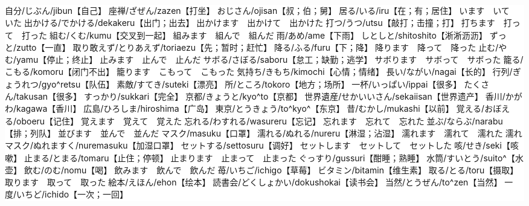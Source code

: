 自分/じぶん/jibun【自己】
座禅/ざぜん/zazen【打坐】
おじさん/ojisan【叔；伯；舅】
居る/いる/iru【在；有；居住】
います　いて　いた
出かける/でかける/dekakeru【出门；出去】
出かけます　出かけて　出かけた
打つ/うつ/utsu【敲打；击撞；打】
打ちます　打って　打った
組む/くむ/kumu【交叉到一起】
組みます　組んで　組んだ
雨/あめ/ame【下雨】
しとしと/shitoshito【淅淅沥沥】
ずっと/zutto【一直】
取り敢えず/とりあえず/toriaezu【先；暂时；赶忙】
降る/ふる/furu【下；降】
降ります　降って　降った
止む/やむ/yamu【停止；终止】
止みます　止んで　止んだ
サボる/さぼる/saboru【怠工；缺勤；逃学】
サボります　サボって　サボった
籠る/こもる/komoru【闭门不出】
籠ります　こもって　こもった
気持ち/きもち/kimochi【心情；情绪】
長い/ながい/nagai【长的】
行列/ぎょうれつ/gyo^retsu【队伍】
素敵/すてき/suteki【漂亮】
所/ところ/tokoro【地方；场所】
一杯/いっぱい/ippai【很多】
たくさん/takusan【很多】
すっかり/sukkari【完全】
京都/きょうと/kyo^to【京都】
世界遺産/せかいいさん/sekaiisan【世界遗产】
香川/かがわ/kagawa【香川】
広島/ひろしま/hiroshima【广岛】
東京/とうきょう/to^kyo^【东京】
昔/むかし/mukashi【以前】
覚える/おぼえる/oboeru【记住】
覚えます　覚えて　覚えた
忘れる/わすれる/wasureru【忘记】
忘れます　忘れて　忘れた
並ぶ/ならぶ/narabu【排；列队】
並びます　並んで　並んだ
マスク/masuku【口罩】
濡れる/ぬれる/nureru【淋湿；沾湿】
濡れます　濡れて　濡れた
濡れマスク/ぬれますく/nuremasuku【加湿口罩】
セットする/settosuru【调好】
セットします　セットして　セットした
咳/せき/seki【咳嗽】
止まる/とまる/tomaru【止住；停顿】
止まります　止まって　止まった
ぐっすり/gussuri【酣睡；熟睡】
水筒/すいとう/suito^【水壶】
飲む/のむ/nomu【喝】
飲みます　飲んで　飲んだ
苺/いちご/ichigo【草莓】
ビタミン/bitamin【维生素】
取る/とる/toru【摄取】
取ります　取って　取った
絵本/えほん/ehon【绘本】
読書会/どくしょかい/dokushokai【读书会】
当然/とうぜん/to^zen【当然】
一度/いちど/ichido【一次；一回】